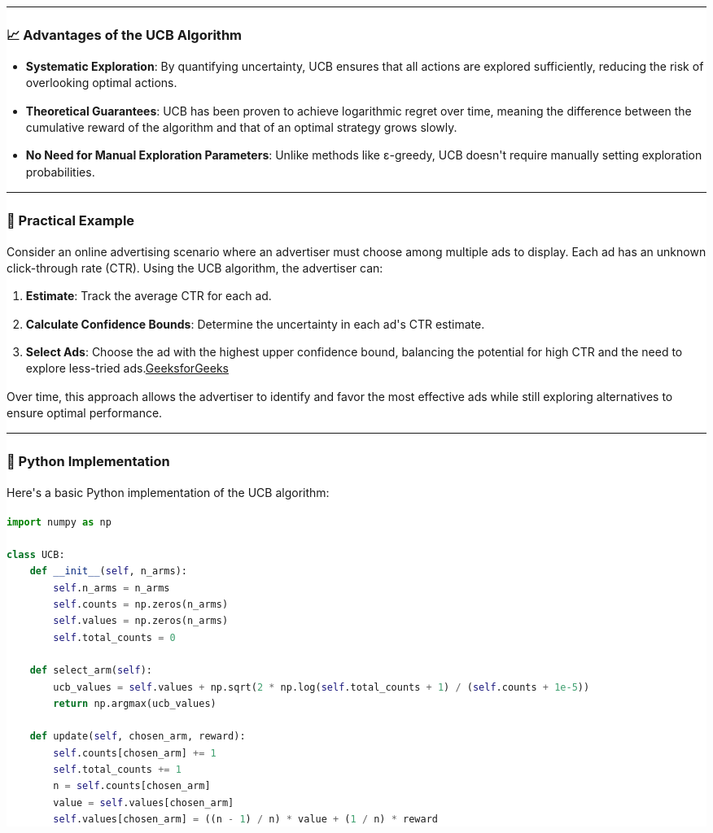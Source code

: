 * * *

### 📈 Advantages of the UCB Algorithm

*   **Systematic Exploration**: By quantifying uncertainty, UCB ensures that all actions are explored sufficiently, reducing the risk of overlooking optimal actions.
    
*   **Theoretical Guarantees**: UCB has been proven to achieve logarithmic regret over time, meaning the difference between the cumulative reward of the algorithm and that of an optimal strategy grows slowly.
    
*   **No Need for Manual Exploration Parameters**: Unlike methods like ε-greedy, UCB doesn't require manually setting exploration probabilities.​
    

* * *

### 🧪 Practical Example

Consider an online advertising scenario where an advertiser must choose among multiple ads to display. Each ad has an unknown click-through rate (CTR). Using the UCB algorithm, the advertiser can:​

1.  **Estimate**: Track the average CTR for each ad.
    
2.  **Calculate Confidence Bounds**: Determine the uncertainty in each ad's CTR estimate.
    
3.  **Select Ads**: Choose the ad with the highest upper confidence bound, balancing the potential for high CTR and the need to explore less-tried ads.​[GeeksforGeeks](https://www.geeksforgeeks.org/a-b-testing-vs-multi-armed-bandits-statistical-decision-making-in-ml/?utm_source=chatgpt.com)
    

Over time, this approach allows the advertiser to identify and favor the most effective ads while still exploring alternatives to ensure optimal performance.​

* * *

### 🧮 Python Implementation

Here's a basic Python implementation of the UCB algorithm:​

```python
import numpy as np

class UCB:
    def __init__(self, n_arms):
        self.n_arms = n_arms
        self.counts = np.zeros(n_arms)
        self.values = np.zeros(n_arms)
        self.total_counts = 0

    def select_arm(self):
        ucb_values = self.values + np.sqrt(2 * np.log(self.total_counts + 1) / (self.counts + 1e-5))
        return np.argmax(ucb_values)

    def update(self, chosen_arm, reward):
        self.counts[chosen_arm] += 1
        self.total_counts += 1
        n = self.counts[chosen_arm]
        value = self.values[chosen_arm]
        self.values[chosen_arm] = ((n - 1) / n) * value + (1 / n) * reward
```
